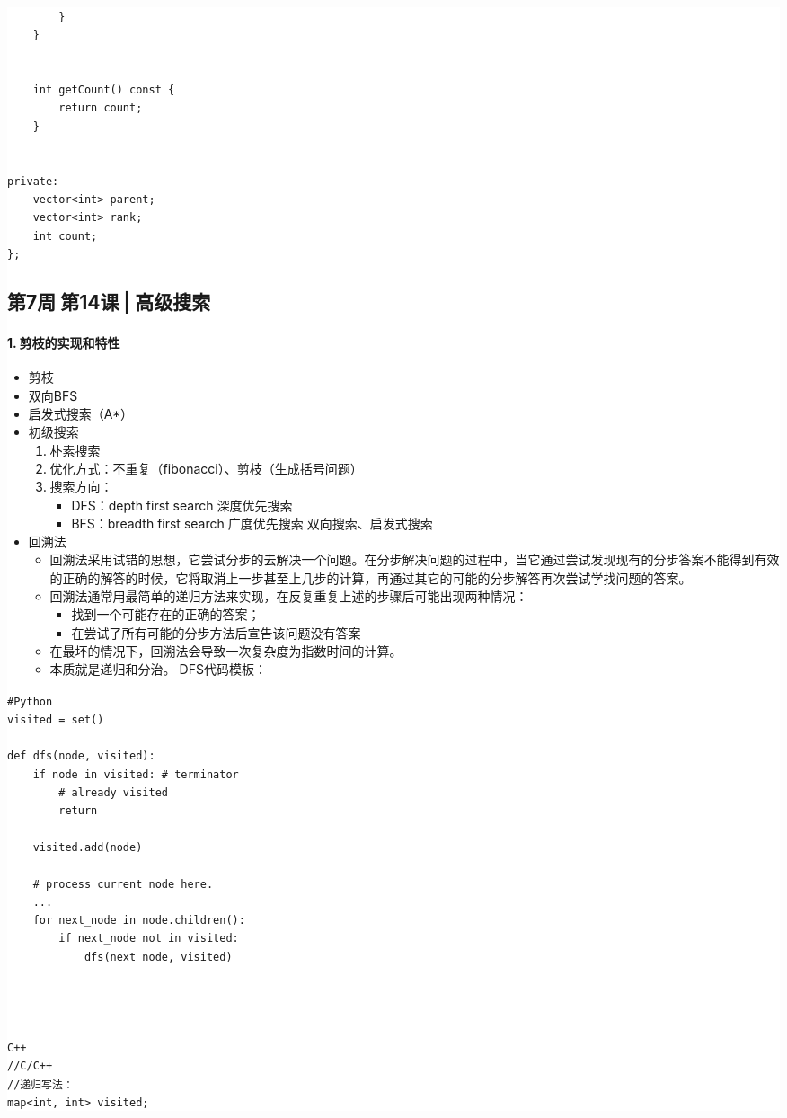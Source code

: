 ```
        }
    }


    int getCount() const {
        return count;
    }


private:
    vector<int> parent;
    vector<int> rank;
    int count;
};

```

## 第7周 第14课 | 高级搜索
#### 1. 剪枝的实现和特性
-  剪枝
- 双向BFS
- 启发式搜索（A*）
- 初级搜索
    1. 朴素搜索
    2. 优化方式：不重复（fibonacci）、剪枝（生成括号问题）
    3. 搜索方向：
        - DFS：depth first search 深度优先搜索
        - BFS：breadth first search 广度优先搜索
        双向搜索、启发式搜索
- 回溯法
    - 回溯法采用试错的思想，它尝试分步的去解决一个问题。在分步解决问题的过程中，当它通过尝试发现现有的分步答案不能得到有效的正确的解答的时候，它将取消上一步甚至上几步的计算，再通过其它的可能的分步解答再次尝试学找问题的答案。
    - 回溯法通常用最简单的递归方法来实现，在反复重复上述的步骤后可能出现两种情况：
        - 找到一个可能存在的正确的答案；
        - 在尝试了所有可能的分步方法后宣告该问题没有答案
    - 在最坏的情况下，回溯法会导致一次复杂度为指数时间的计算。    
    - 本质就是递归和分治。
DFS代码模板：
```
#Python
visited = set() 

def dfs(node, visited):
    if node in visited: # terminator
        # already visited 
        return 

    visited.add(node) 

    # process current node here. 
    ...
    for next_node in node.children(): 
        if next_node not in visited: 
            dfs(next_node, visited)




C++
//C/C++
//递归写法：
map<int, int> visited;
```